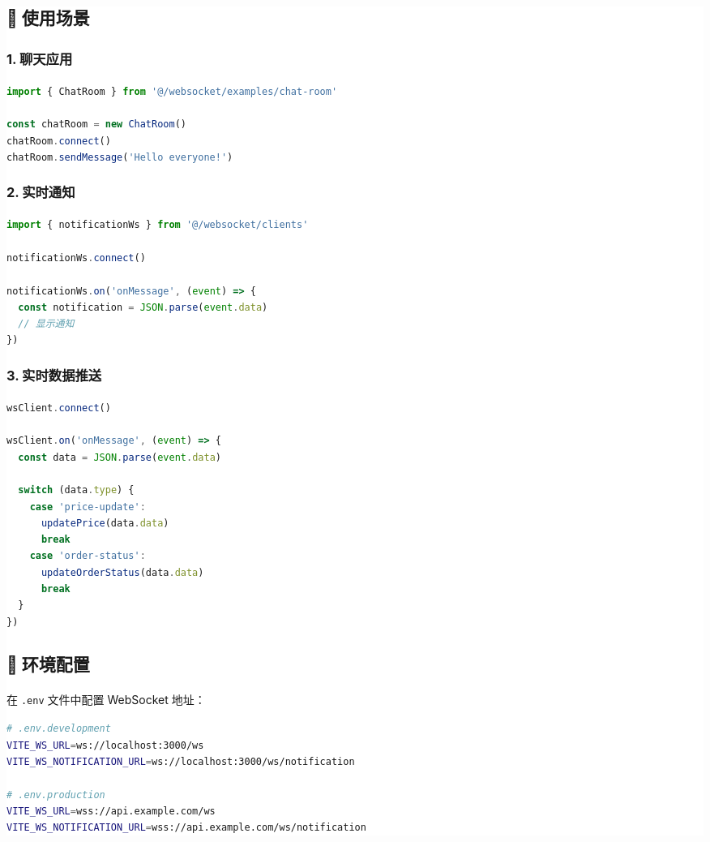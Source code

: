 ## 🎯 使用场景

### 1. 聊天应用

```typescript
import { ChatRoom } from '@/websocket/examples/chat-room'

const chatRoom = new ChatRoom()
chatRoom.connect()
chatRoom.sendMessage('Hello everyone!')
```

### 2. 实时通知

```typescript
import { notificationWs } from '@/websocket/clients'

notificationWs.connect()

notificationWs.on('onMessage', (event) => {
  const notification = JSON.parse(event.data)
  // 显示通知
})
```

### 3. 实时数据推送

```typescript
wsClient.connect()

wsClient.on('onMessage', (event) => {
  const data = JSON.parse(event.data)

  switch (data.type) {
    case 'price-update':
      updatePrice(data.data)
      break
    case 'order-status':
      updateOrderStatus(data.data)
      break
  }
})
```

## 🔧 环境配置

在 `.env` 文件中配置 WebSocket 地址：

```bash
# .env.development
VITE_WS_URL=ws://localhost:3000/ws
VITE_WS_NOTIFICATION_URL=ws://localhost:3000/ws/notification

# .env.production
VITE_WS_URL=wss://api.example.com/ws
VITE_WS_NOTIFICATION_URL=wss://api.example.com/ws/notification
```
